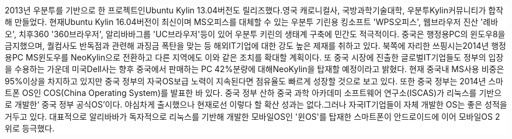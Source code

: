 2013년 우분투를 기반으로 한 프로젝트인Ubuntu Kylin 13.04버전도 릴리즈했다.영국 캐로니컬사, 국방과학기술대학, 우분투Kylin커뮤니티가 합작해 만들었다. 현재Ubuntu Kylin 16.04버전이 최신이며 MS오피스를 대체할 수 있는 우분투 기린용 킹소프트 'WPS오피스', 웹브라우저 진산 '례바오', 치후360 '360브라우저', 알리바바그룹 'UC브라우저'등이 있어 우분투 키린의 생태계 구축에 민간도 적극적이다. 중국은 행정용PC의 윈도우8을 금지했으며, 퀄컴사도 반독점과 관련해 과징금 폭탄을 맞는 등 해외IT기업에 대한 강도 높은 제재를 취하고 있다. 북쪽에 자리한 쓰핑시는2014년 행정용PC MS윈도우를 NeoKylin으로 전환하고 다른 지역에도 이와 같은 조치를 확대할 계획이다. 또 중국 시장에 진출한 글로벌IT기업들도 정부의 입장을 수용하는 가운데 미국Dell사는 향후 중국에서 판매하는 PC 42%분량에 대해NeoKylin을 탑재할 예정이라고 밝혔다. 현재 중국내 MS사용 비중은 95%이상을 차지하고 있지만 중국 정부의 자국OS보급 노력이 지속된다면 점유율도 빠르게 성장할 것으로 보고 있다. 또한 중국 정부는 2014년 스마트폰 OS인 COS\(China Operating System\)를 발표한 바 있다. 중국 정부 산하 중국 과학 아카데미 소프트웨어 연구소\(ISCAS\)가 리눅스를 기반으로 개발한‘ 중국 정부 공식OS’이다. 야심차게 출시했으나 현재로선 이렇다 할 확산 성과는 없다.그러나 자국IT기업들이 자체 개발한 OS는 좋은 성적을 거두고 있다. 대표적으로 알리바바가 독자적으로 리눅스를 기반해 개발한 모바일OS인 '윈OS'를 탑재한 스마트폰이 안드로이드에 이어 모바일OS 2위로 등극했다.

